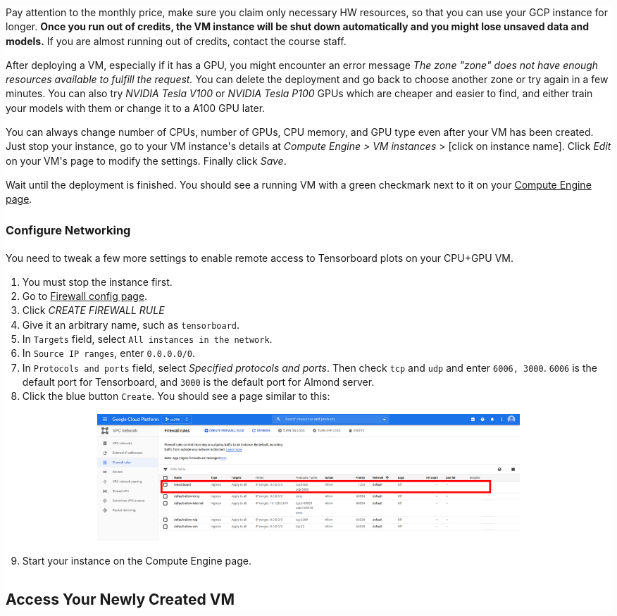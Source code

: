 Pay attention to the monthly price, make sure you claim only necessary HW resources, so that you can use your GCP instance for longer. 
**Once you run out of credits, the VM instance will be shut down automatically and you might lose unsaved data and models.** If you are almost running out of credits, contact the course staff.

After deploying a VM, especially if it has a GPU, you might encounter an error message *The zone "zone" does not have enough resources available to fulfill the request.* You can delete the deployment and go back to choose another zone or try again in a few minutes. You can also try *NVIDIA Tesla V100* or *NVIDIA Tesla P100* GPUs which are cheaper and easier to find, and either train your models with them or change it to a A100 GPU later. 

You can always change number of CPUs, number of GPUs, CPU memory, and GPU type even after your VM has been created.
Just stop your instance, go to your VM instance's details at *Compute Engine > VM instances* > [click on instance name]. 
Click *Edit* on your VM's page to modify the settings. Finally click *Save*.

Wait until the deployment is finished. You should see a running VM with a green checkmark next to it on your [Compute Engine page](https://console.cloud.google.com/compute/).

### Configure Networking

You need to tweak a few more settings to enable remote access to Tensorboard plots on your CPU+GPU VM.

1. You must stop the instance first.
2. Go to [Firewall config page](https://console.cloud.google.com/networking/firewalls).
3. Click *CREATE FIREWALL RULE*
4. Give it an arbitrary name, such as `tensorboard`.
5. In `Targets` field, select `All instances in the network`.
6. In `Source IP ranges`, enter `0.0.0.0/0`.
7. In `Protocols and ports` field, select *Specified protocols and ports*. Then check `tcp` and `udp` and enter `6006, 3000`. `6006` is the default port for Tensorboard, and `3000` is the default port for Almond server.
8. Click the blue button `Create`. You should see a page similar to this:

<center><img src="img/firewall.png" width="600"></center>

9. Start your instance on the Compute Engine page.

## Access Your Newly Created VM 

